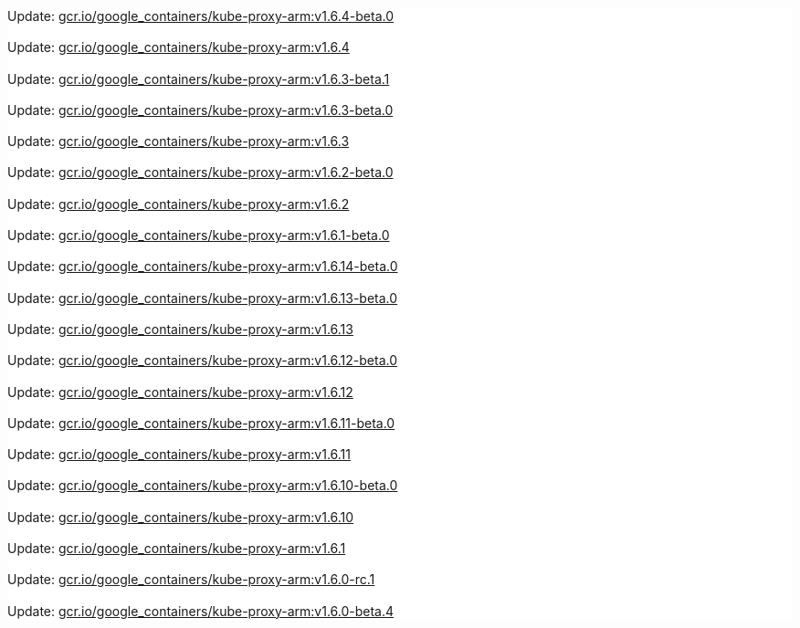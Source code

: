 Update: [gcr.io/google_containers/kube-proxy-arm:v1.6.4-beta.0](https://hub.docker.com/r/cruse/kube-proxy-arm/tags/)

Update: [gcr.io/google_containers/kube-proxy-arm:v1.6.4](https://hub.docker.com/r/cruse/kube-proxy-arm/tags/)

Update: [gcr.io/google_containers/kube-proxy-arm:v1.6.3-beta.1](https://hub.docker.com/r/cruse/kube-proxy-arm/tags/)

Update: [gcr.io/google_containers/kube-proxy-arm:v1.6.3-beta.0](https://hub.docker.com/r/cruse/kube-proxy-arm/tags/)

Update: [gcr.io/google_containers/kube-proxy-arm:v1.6.3](https://hub.docker.com/r/cruse/kube-proxy-arm/tags/)

Update: [gcr.io/google_containers/kube-proxy-arm:v1.6.2-beta.0](https://hub.docker.com/r/cruse/kube-proxy-arm/tags/)

Update: [gcr.io/google_containers/kube-proxy-arm:v1.6.2](https://hub.docker.com/r/cruse/kube-proxy-arm/tags/)

Update: [gcr.io/google_containers/kube-proxy-arm:v1.6.1-beta.0](https://hub.docker.com/r/cruse/kube-proxy-arm/tags/)

Update: [gcr.io/google_containers/kube-proxy-arm:v1.6.14-beta.0](https://hub.docker.com/r/cruse/kube-proxy-arm/tags/)

Update: [gcr.io/google_containers/kube-proxy-arm:v1.6.13-beta.0](https://hub.docker.com/r/cruse/kube-proxy-arm/tags/)

Update: [gcr.io/google_containers/kube-proxy-arm:v1.6.13](https://hub.docker.com/r/cruse/kube-proxy-arm/tags/)

Update: [gcr.io/google_containers/kube-proxy-arm:v1.6.12-beta.0](https://hub.docker.com/r/cruse/kube-proxy-arm/tags/)

Update: [gcr.io/google_containers/kube-proxy-arm:v1.6.12](https://hub.docker.com/r/cruse/kube-proxy-arm/tags/)

Update: [gcr.io/google_containers/kube-proxy-arm:v1.6.11-beta.0](https://hub.docker.com/r/cruse/kube-proxy-arm/tags/)

Update: [gcr.io/google_containers/kube-proxy-arm:v1.6.11](https://hub.docker.com/r/cruse/kube-proxy-arm/tags/)

Update: [gcr.io/google_containers/kube-proxy-arm:v1.6.10-beta.0](https://hub.docker.com/r/cruse/kube-proxy-arm/tags/)

Update: [gcr.io/google_containers/kube-proxy-arm:v1.6.10](https://hub.docker.com/r/cruse/kube-proxy-arm/tags/)

Update: [gcr.io/google_containers/kube-proxy-arm:v1.6.1](https://hub.docker.com/r/cruse/kube-proxy-arm/tags/)

Update: [gcr.io/google_containers/kube-proxy-arm:v1.6.0-rc.1](https://hub.docker.com/r/cruse/kube-proxy-arm/tags/)

Update: [gcr.io/google_containers/kube-proxy-arm:v1.6.0-beta.4](https://hub.docker.com/r/cruse/kube-proxy-arm/tags/)
